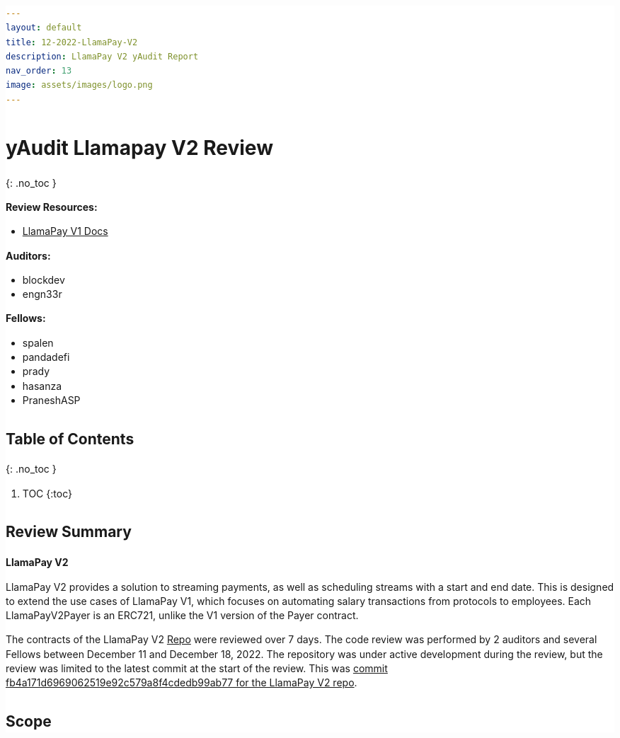 ```yaml
---
layout: default
title: 12-2022-LlamaPay-V2
description: LlamaPay V2 yAudit Report
nav_order: 13
image: assets/images/logo.png
---
```


yAudit Llamapay V2 Review
===
{: .no_toc }

**Review Resources:**

- [LlamaPay V1 Docs](https://docs.llamapay.io/)

**Auditors:**

- blockdev
- engn33r

**Fellows:**

- spalen
- pandadefi
- prady
- hasanza
- PraneshASP

## Table of Contents
{: .no_toc }

1. TOC
{:toc}

## Review Summary

**LlamaPay V2**

LlamaPay V2 provides a solution to streaming payments, as well as scheduling streams with a start and end date. This is designed to extend the use cases of LlamaPay V1, which focuses on automating salary transactions from protocols to employees. Each LlamaPayV2Payer is an ERC721, unlike the V1 version of the Payer contract.

The contracts of the LlamaPay V2 [Repo](https://github.com/LlamaPay/llamapay-v2) were reviewed over 7 days. The code review was performed by 2 auditors and several Fellows between December 11 and December 18, 2022. The repository was under active development during the review, but the review was limited to the latest commit at the start of the review. This was [commit fb4a171d6969062519e92c579a8f4cdedb99ab77 for the LlamaPay V2 repo](https://github.com/LlamaPay/llamapay-v2/tree/fb4a171d6969062519e92c579a8f4cdedb99ab77).

## Scope
